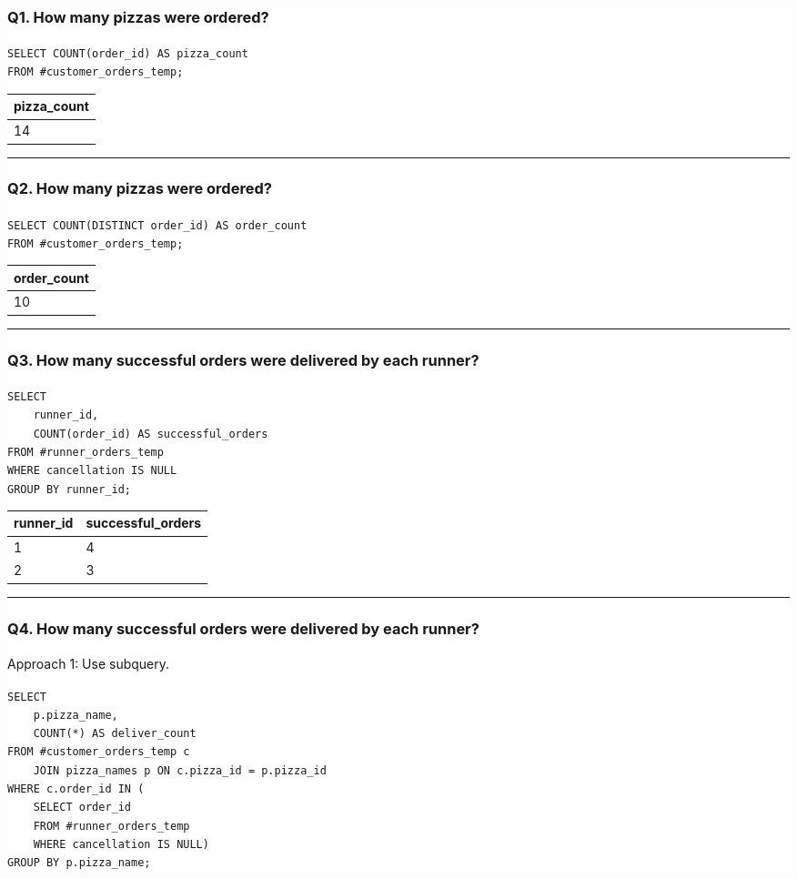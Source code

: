 ### Q1. How many pizzas were ordered?
```TSQL
SELECT COUNT(order_id) AS pizza_count
FROM #customer_orders_temp;
```
| pizza_count  |
|--------------|
| 14           |

---
### Q2. How many pizzas were ordered?
```TSQL
SELECT COUNT(DISTINCT order_id) AS order_count
FROM #customer_orders_temp;
```
| order_count  |
|--------------|
| 10           |

---
### Q3. How many successful orders were delivered by each runner?
```TSQL
SELECT 
    runner_id,
    COUNT(order_id) AS successful_orders
FROM #runner_orders_temp
WHERE cancellation IS NULL
GROUP BY runner_id;
```
| runner_id | successful_orders  |
|-----------|--------------------|
| 1         | 4                  |
| 2         | 3                  |

---
### Q4. How many successful orders were delivered by each runner?
Approach 1: Use subquery.
```TSQL
SELECT 
    p.pizza_name,
    COUNT(*) AS deliver_count
FROM #customer_orders_temp c
    JOIN pizza_names p ON c.pizza_id = p.pizza_id
WHERE c.order_id IN (
    SELECT order_id 
    FROM #runner_orders_temp
    WHERE cancellation IS NULL)
GROUP BY p.pizza_name;
```
